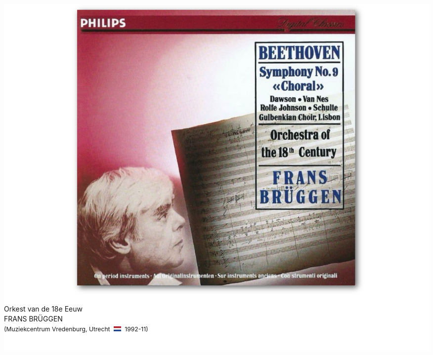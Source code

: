 <p style="text-align:center; color:grey">
<img src="/assets/img/albums/bruggen-beethoven9.png" width="800"> <br>

Orkest van de 18e Eeuw <br>
FRANS BRÜGGEN
<br>
<span style="font-size:0.87em">(Muziekcentrum Vredenburg, <nobr>Utrecht &nbsp;<img src="/assets/img/flags/nl.png" height="10.5" width="16"/>&nbsp; 1992-11)</nobr> </span> </p> 

<br>









